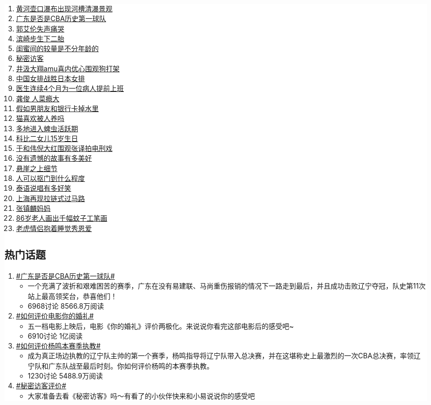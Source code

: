 1. [黄河壶口瀑布出现河槽清瀑景观](https://s.weibo.com/weibo?q=%23%E9%BB%84%E6%B2%B3%E5%A3%B6%E5%8F%A3%E7%80%91%E5%B8%83%E5%87%BA%E7%8E%B0%E6%B2%B3%E6%A7%BD%E6%B8%85%E7%80%91%E6%99%AF%E8%A7%82%23&Refer=top)
1. [广东是否是CBA历史第一球队](https://s.weibo.com/weibo?q=%23%E5%B9%BF%E4%B8%9C%E6%98%AF%E5%90%A6%E6%98%AFCBA%E5%8E%86%E5%8F%B2%E7%AC%AC%E4%B8%80%E7%90%83%E9%98%9F%23&Refer=top)
1. [郭艾伦失声痛哭](https://s.weibo.com/weibo?q=%23%E9%83%AD%E8%89%BE%E4%BC%A6%E5%A4%B1%E5%A3%B0%E7%97%9B%E5%93%AD%23&Refer=top)
1. [滨崎步生下二胎](https://s.weibo.com/weibo?q=%23%E6%BB%A8%E5%B4%8E%E6%AD%A5%E7%94%9F%E4%B8%8B%E4%BA%8C%E8%83%8E%23&Refer=top)
1. [闺蜜间的较量是不分年龄的](https://s.weibo.com/weibo?q=%E9%97%BA%E8%9C%9C%E9%97%B4%E7%9A%84%E8%BE%83%E9%87%8F%E6%98%AF%E4%B8%8D%E5%88%86%E5%B9%B4%E9%BE%84%E7%9A%84&Refer=top)
1. [秘密访客](https://s.weibo.com/weibo?q=%E7%A7%98%E5%AF%86%E8%AE%BF%E5%AE%A2&Refer=top)
1. [井汲大翔amu喜内优心围观狗打架](https://s.weibo.com/weibo?q=%23%E4%BA%95%E6%B1%B2%E5%A4%A7%E7%BF%94amu%E5%96%9C%E5%86%85%E4%BC%98%E5%BF%83%E5%9B%B4%E8%A7%82%E7%8B%97%E6%89%93%E6%9E%B6%23&Refer=top)
1. [中国女排战胜日本女排](https://s.weibo.com/weibo?q=%23%E4%B8%AD%E5%9B%BD%E5%A5%B3%E6%8E%92%E6%88%98%E8%83%9C%E6%97%A5%E6%9C%AC%E5%A5%B3%E6%8E%92%23&Refer=top)
1. [医生连续4个月为一位病人提前上班](https://s.weibo.com/weibo?q=%E5%8C%BB%E7%94%9F%E8%BF%9E%E7%BB%AD4%E4%B8%AA%E6%9C%88%E4%B8%BA%E4%B8%80%E4%BD%8D%E7%97%85%E4%BA%BA%E6%8F%90%E5%89%8D%E4%B8%8A%E7%8F%AD&Refer=top)
1. [龚俊 人菜瘾大](https://s.weibo.com/weibo?q=%E9%BE%9A%E4%BF%8A%20%E4%BA%BA%E8%8F%9C%E7%98%BE%E5%A4%A7&Refer=top)
1. [假如男朋友和银行卡掉水里](https://s.weibo.com/weibo?q=%23%E5%81%87%E5%A6%82%E7%94%B7%E6%9C%8B%E5%8F%8B%E5%92%8C%E9%93%B6%E8%A1%8C%E5%8D%A1%E6%8E%89%E6%B0%B4%E9%87%8C%23&Refer=top)
1. [猫喜欢被人养吗](https://s.weibo.com/weibo?q=%23%E7%8C%AB%E5%96%9C%E6%AC%A2%E8%A2%AB%E4%BA%BA%E5%85%BB%E5%90%97%23&Refer=top)
1. [多地进入蜱虫活跃期](https://s.weibo.com/weibo?q=%23%E5%A4%9A%E5%9C%B0%E8%BF%9B%E5%85%A5%E8%9C%B1%E8%99%AB%E6%B4%BB%E8%B7%83%E6%9C%9F%23&Refer=top)
1. [科比二女儿15岁生日](https://s.weibo.com/weibo?q=%E7%A7%91%E6%AF%94%E4%BA%8C%E5%A5%B3%E5%84%BF15%E5%B2%81%E7%94%9F%E6%97%A5&Refer=top)
1. [于和伟倪大红围观张译拍电刑戏](https://s.weibo.com/weibo?q=%23%E4%BA%8E%E5%92%8C%E4%BC%9F%E5%80%AA%E5%A4%A7%E7%BA%A2%E5%9B%B4%E8%A7%82%E5%BC%A0%E8%AF%91%E6%8B%8D%E7%94%B5%E5%88%91%E6%88%8F%23&Refer=top)
1. [没有遗憾的故事有多美好](https://s.weibo.com/weibo?q=%E6%B2%A1%E6%9C%89%E9%81%97%E6%86%BE%E7%9A%84%E6%95%85%E4%BA%8B%E6%9C%89%E5%A4%9A%E7%BE%8E%E5%A5%BD&Refer=top)
1. [悬崖之上细节](https://s.weibo.com/weibo?q=%23%E6%82%AC%E5%B4%96%E4%B9%8B%E4%B8%8A%E7%BB%86%E8%8A%82%23&Refer=top)
1. [人可以抠门到什么程度](https://s.weibo.com/weibo?q=%E4%BA%BA%E5%8F%AF%E4%BB%A5%E6%8A%A0%E9%97%A8%E5%88%B0%E4%BB%80%E4%B9%88%E7%A8%8B%E5%BA%A6&Refer=top)
1. [泰语说唱有多好笑](https://s.weibo.com/weibo?q=%23%E6%B3%B0%E8%AF%AD%E8%AF%B4%E5%94%B1%E6%9C%89%E5%A4%9A%E5%A5%BD%E7%AC%91%23&Refer=top)
1. [上海再现拉链式过马路](https://s.weibo.com/weibo?q=%E4%B8%8A%E6%B5%B7%E5%86%8D%E7%8E%B0%E6%8B%89%E9%93%BE%E5%BC%8F%E8%BF%87%E9%A9%AC%E8%B7%AF&Refer=top)
1. [张镇麟妈妈](https://s.weibo.com/weibo?q=%23%E5%BC%A0%E9%95%87%E9%BA%9F%E5%A6%88%E5%A6%88%23&Refer=top)
1. [86岁老人画出千幅蚊子工笔画](https://s.weibo.com/weibo?q=%2386%E5%B2%81%E8%80%81%E4%BA%BA%E7%94%BB%E5%87%BA%E5%8D%83%E5%B9%85%E8%9A%8A%E5%AD%90%E5%B7%A5%E7%AC%94%E7%94%BB%23&Refer=top)
1. [老虎情侣抱着睡觉秀恩爱](https://s.weibo.com/weibo?q=%23%E8%80%81%E8%99%8E%E6%83%85%E4%BE%A3%E6%8A%B1%E7%9D%80%E7%9D%A1%E8%A7%89%E7%A7%80%E6%81%A9%E7%88%B1%23&Refer=top)

## 热门话题

1. [#广东是否是CBA历史第一球队#](https://s.weibo.com/weibo?q=%23%E5%B9%BF%E4%B8%9C%E6%98%AF%E5%90%A6%E6%98%AFCBA%E5%8E%86%E5%8F%B2%E7%AC%AC%E4%B8%80%E7%90%83%E9%98%9F%23)
    - 一个充满了波折和艰难困苦的赛季，广东在没有易建联、马尚重伤报销的情况下一路走到最后，并且成功击败辽宁夺冠，队史第11次站上最高领奖台，恭喜他们！
    - 6968讨论 8566.8万阅读
1. [#如何评价电影你的婚礼#](https://s.weibo.com/weibo?q=%23%E5%A6%82%E4%BD%95%E8%AF%84%E4%BB%B7%E7%94%B5%E5%BD%B1%E4%BD%A0%E7%9A%84%E5%A9%9A%E7%A4%BC%23)
    - 五一档电影上映后，电影《你的婚礼》评价两极化。来说说你看完这部电影后的感受吧~
    - 6910讨论 1亿阅读
1. [#如何评价杨鸣本赛季执教#](https://s.weibo.com/weibo?q=%23%E5%A6%82%E4%BD%95%E8%AF%84%E4%BB%B7%E6%9D%A8%E9%B8%A3%E6%9C%AC%E8%B5%9B%E5%AD%A3%E6%89%A7%E6%95%99%23)
    - 成为真正场边执教的辽宁队主帅的第一个赛季，杨鸣指导将辽宁队带入总决赛，并在这堪称史上最激烈的一次CBA总决赛，率领辽宁队和广东队战至最后时刻。你如何评价杨鸣的本赛季执教。
    - 1230讨论 5488.9万阅读
1. [#秘密访客评价#](https://s.weibo.com/weibo?q=%23%E7%A7%98%E5%AF%86%E8%AE%BF%E5%AE%A2%E8%AF%84%E4%BB%B7%23)
    - 大家准备去看《秘密访客》吗～有看了的小伙伴快来和小易说说你的感受吧